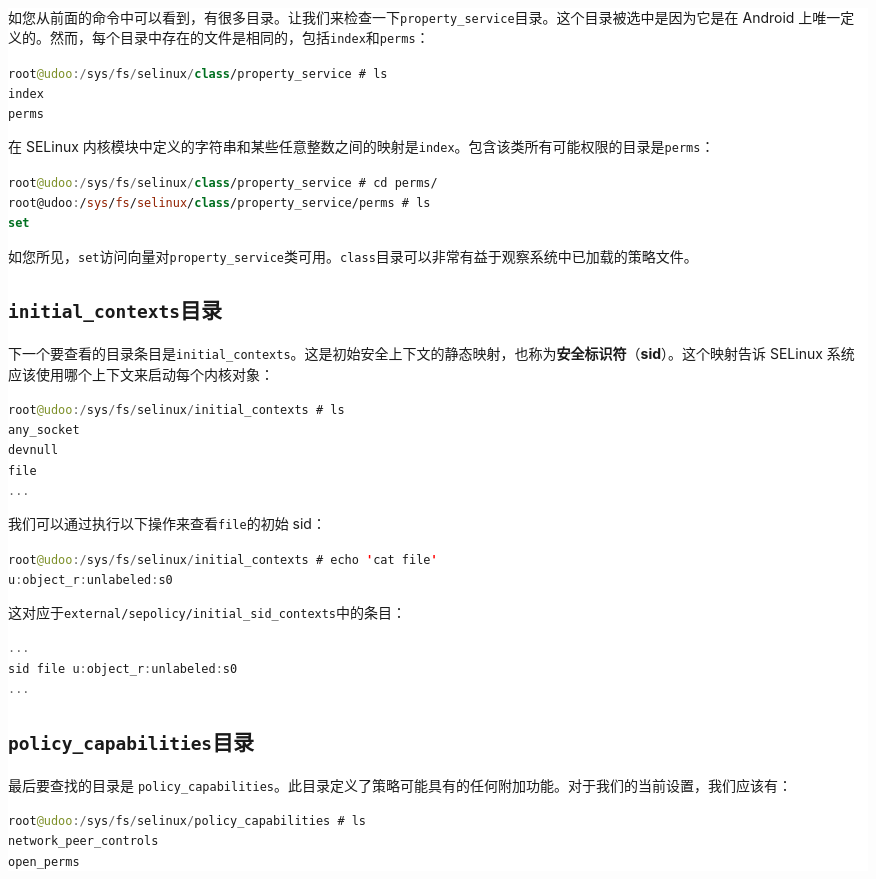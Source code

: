 如您从前面的命令中可以看到，有很多目录。让我们来检查一下`property_service`目录。这个目录被选中是因为它是在 Android 上唯一定义的。然而，每个目录中存在的文件是相同的，包括`index`和`perms`：

```kt
root@udoo:/sys/fs/selinux/class/property_service # ls
index
perms

```

在 SELinux 内核模块中定义的字符串和某些任意整数之间的映射是`index`。包含该类所有可能权限的目录是`perms`：

```kt
root@udoo:/sys/fs/selinux/class/property_service # cd perms/
root@udoo:/sys/fs/selinux/class/property_service/perms # ls
set

```

如您所见，`set`访问向量对`property_service`类可用。`class`目录可以非常有益于观察系统中已加载的策略文件。

## `initial_contexts`目录

下一个要查看的目录条目是`initial_contexts`。这是初始安全上下文的静态映射，也称为**安全标识符**（**sid**）。这个映射告诉 SELinux 系统应该使用哪个上下文来启动每个内核对象：

```kt
root@udoo:/sys/fs/selinux/initial_contexts # ls
any_socket
devnull
file
...

```

我们可以通过执行以下操作来查看`file`的初始 sid：

```kt
root@udoo:/sys/fs/selinux/initial_contexts # echo 'cat file'
u:object_r:unlabeled:s0

```

这对应于`external/sepolicy/initial_sid_contexts`中的条目：

```kt
...
sid file u:object_r:unlabeled:s0
...
```

## `policy_capabilities`目录

最后要查找的目录是 `policy_capabilities`。此目录定义了策略可能具有的任何附加功能。对于我们的当前设置，我们应该有：

```kt
root@udoo:/sys/fs/selinux/policy_capabilities # ls
network_peer_controls
open_perms

```
